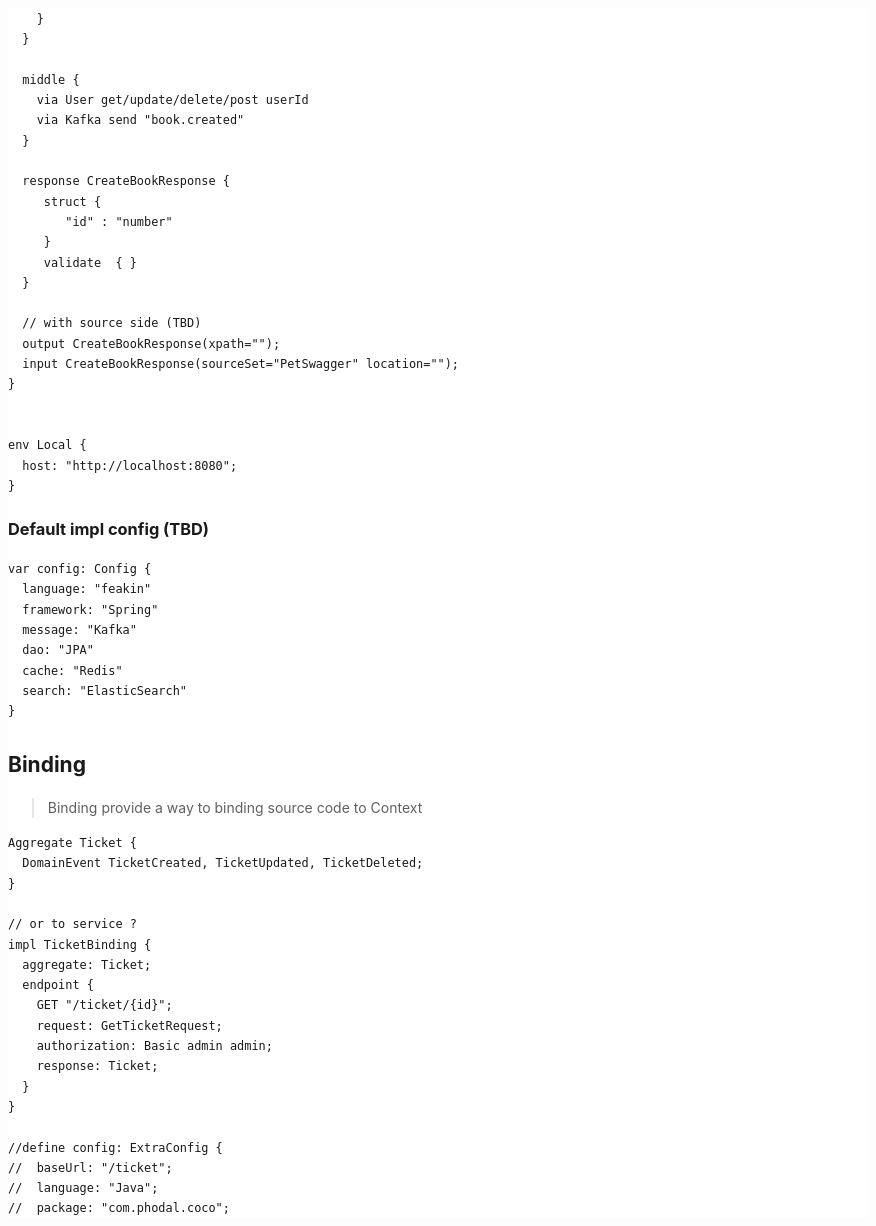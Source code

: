 ```feakin
    } 
  } 
  
  middle {
    via User get/update/delete/post userId 
    via Kafka send "book.created"
  }

  response CreateBookResponse {
     struct {
        "id" : "number"
     }
     validate  { }
  } 
  
  // with source side (TBD)
  output CreateBookResponse(xpath="");
  input CreateBookResponse(sourceSet="PetSwagger" location="");
}


env Local {
  host: "http://localhost:8080";
}
```


### Default impl config (TBD)

```feakin
var config: Config {
  language: "feakin"
  framework: "Spring"
  message: "Kafka" 
  dao: "JPA"
  cache: "Redis"
  search: "ElasticSearch"
}
```

## Binding

> Binding provide a way to binding source code to Context

```feakin
Aggregate Ticket {
  DomainEvent TicketCreated, TicketUpdated, TicketDeleted;
}

// or to service ?
impl TicketBinding {
  aggregate: Ticket; 
  endpoint {
    GET "/ticket/{id}";
    request: GetTicketRequest;
    authorization: Basic admin admin;
    response: Ticket;
  }
}

//define config: ExtraConfig {
//  baseUrl: "/ticket";
//  language: "Java";
//  package: "com.phodal.coco";
```